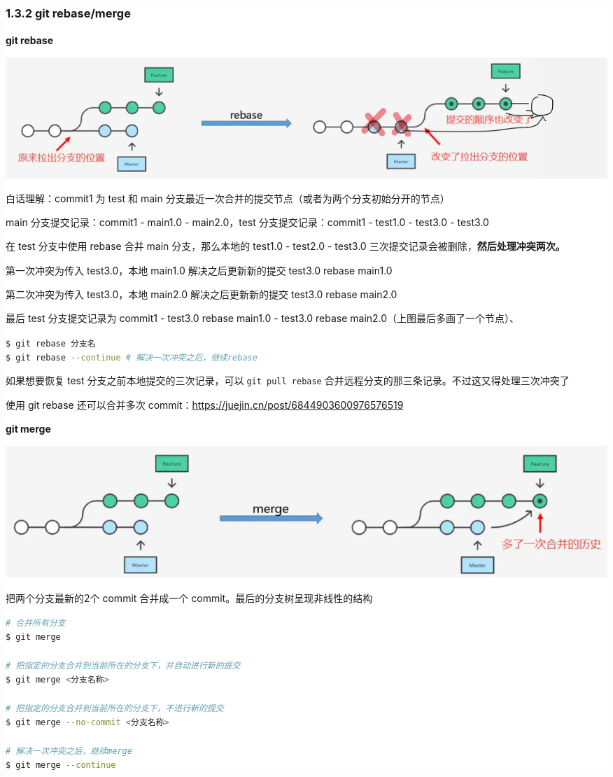 

### 1.3.2 git rebase/merge

**git  rebase**

![image-20230716225531230](mark-img/image-20230716225531230.png)

白话理解：commit1 为 test 和 main 分支最近一次合并的提交节点（或者为两个分支初始分开的节点）

main 分支提交记录：commit1 - main1.0 - main2.0，test 分支提交记录：commit1 - test1.0 - test3.0 - test3.0

在 test 分支中使用 rebase 合并 main 分支，那么本地的 test1.0 - test2.0 - test3.0 三次提交记录会被删除，**然后处理冲突两次。**

第一次冲突为传入 test3.0，本地 main1.0 解决之后更新新的提交 test3.0 rebase main1.0

第二次冲突为传入 test3.0，本地 main2.0 解决之后更新新的提交 test3.0 rebase main2.0

最后 test 分支提交记录为 commit1 -  test3.0 rebase main1.0 - test3.0 rebase main2.0（上图最后多画了一个节点）、

```bash
$ git rebase 分支名
$ git rebase --continue # 解决一次冲突之后，继续rebase
```



如果想要恢复 test 分支之前本地提交的三次记录，可以 `git pull rebase` 合并远程分支的那三条记录。不过这又得处理三次冲突了

使用 git rebase 还可以合并多次 commit：https://juejin.cn/post/6844903600976576519





**git merge**

![image-20230716225611530](mark-img/image-20230716225611530.png)

把两个分支最新的2个 commit 合并成一个 commit。最后的分支树呈现非线性的结构

```bash
# 合并所有分支
$ git merge

# 把指定的分支合并到当前所在的分支下，并自动进行新的提交
$ git merge <分支名称>

# 把指定的分支合并到当前所在的分支下，不进行新的提交
$ git merge --no-commit <分支名称>

# 解决一次冲突之后，继续merge
$ git merge --continue 
```
